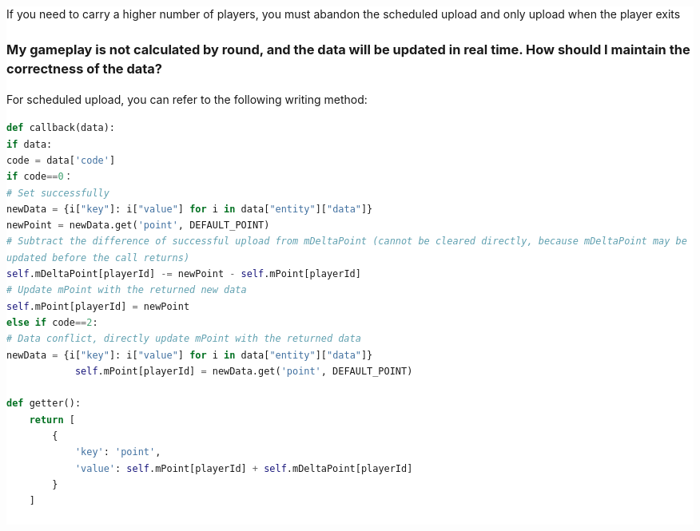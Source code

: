 If you need to carry a higher number of players, you must abandon the scheduled upload and only upload when the player exits 

### My gameplay is not calculated by round, and the data will be updated in real time. How should I maintain the correctness of the data? 

For scheduled upload, you can refer to the following writing method: 

```python 
def callback(data): 
if data: 
code = data['code'] 
if code==0： 
# Set successfully 
newData = {i["key"]: i["value"] for i in data["entity"]["data"]} 
newPoint = newData.get('point', DEFAULT_POINT) 
# Subtract the difference of successful upload from mDeltaPoint (cannot be cleared directly, because mDeltaPoint may be updated before the call returns) 
self.mDeltaPoint[playerId] -= newPoint - self.mPoint[playerId] 
# Update mPoint with the returned new data 
self.mPoint[playerId] = newPoint 
else if code==2: 
# Data conflict, directly update mPoint with the returned data 
newData = {i["key"]: i["value"] for i in data["entity"]["data"]}
            self.mPoint[playerId] = newData.get('point', DEFAULT_POINT)
            
def getter():
    return [
        {
            'key': 'point',
            'value': self.mPoint[playerId] + self.mDeltaPoint[playerId]
        }
    ]
            
```